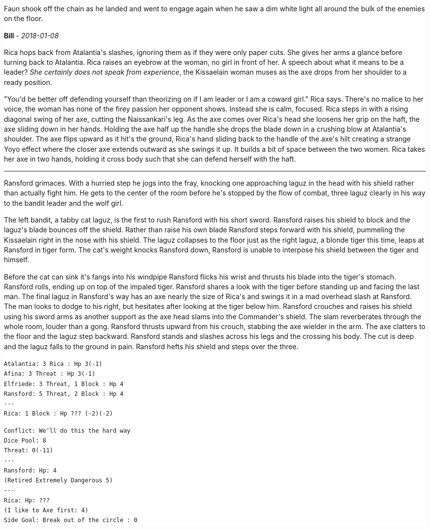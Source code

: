 Faun shook off the chain as he landed and went to engage again when he saw a dim white light all around the bulk of the enemies on the floor.

**Bill** - *2018-01-08*

Rica hops back from Atalantia's slashes, ignoring them as if they were only paper cuts. She gives her arms a glance before turning back to Atalantia. Rica raises an eyebrow at the woman, no girl in front of her. A speech about what it means to be a leader? *She certainly does not speak from experience*, the Kissaelain woman muses as the axe drops from her shoulder to a ready position.

"You'd be better off defending yourself than theorizing on if I am leader or I am a coward girl." Rica says. There's no malice to her voice, the woman has none of the firey passion her opponent shows. Instead she is calm, focused. Rica steps in with a rising diagonal swing of her axe, cutting the Naissankari's leg. As the axe comes over Rica's head she loosens her grip on the haft, the axe sliding down in her hands. Holding the axe half up the handle she drops the blade down in a crushing blow at Atalantia's shoulder. The axe flips upward as it hit's the ground, Rica's hand sliding back to the handle of the axe's hilt creating a strange Yoyo effect where the closer axe extends outward as she swings it up. It builds a bit of space between the two women. Rica takes her axe in two hands, holding it cross body such that she can defend herself with the haft. 

- - -

Ransford grimaces. With a hurried step he jogs into the fray, knocking one approaching laguz in the head with his shield rather than actually fight him. He gets to the center of the room before he's stopped by the flow of combat, three laguz clearly in his way to the bandit leader and the wolf girl.

The left bandit, a tabby cat laguz, is the first to rush Ransford with his short sword. Ransford raises his shield to block and the laguz's blade bounces off the shield. Rather than raise his own blade Ransford steps forward with his shield, pummeling the Kissaelain right in the nose with his shield. The laguz collapses to the floor just as the right laguz, a blonde tiger this time, leaps at Ransford in tiger form. The cat's weight knocks Ransford down, Ransford is unable to interpose his shield between the tiger and himself. 

Before the cat can sink it's fangs into his windpipe Ransford flicks his wrist and thrusts his blade into the tiger's stomach. Ransford rolls, ending up on top of the impaled tiger. Ransford shares a look with the tiger before standing up and facing the last man. The final laguz in Ransford's way has an axe nearly the size of Rica's and swings it in a mad overhead slash at Ransford. The man looks to dodge to his right, but hesitates after looking at the tiger below him. Ransford crouches and raises his shield using his sword arms as another support as the axe head slams into the Commander's shield. The slam reverberates through the whole room, louder than a gong. Ransford thrusts upward from his crouch, stabbing the axe wielder in the arm. The axe clatters to the floor and the laguz step backward. Ransford stands and slashes across his legs and the crossing his body. The cut is deep and the laguz falls to the ground in pain. Ransford hefts his shield and steps over the three.

```
Atalantia: 3 Rica : Hp 3(-1)
Afina: 3 Threat : Hp 3(-1)
Elfriede: 3 Threat, 1 Block : Hp 4
Ransford: 5 Threat, 2 Block : Hp 4
---
Rica: 1 Block : Hp ??? (-2)(-2)
```

```
Conflict: We'll do this the hard way
Dice Pool: 8
Threat: 0(-11)
---
Ransford: Hp: 4
(Retired Extremely Dangerous 5)
---
Rica: Hp: ???
(I like to Axe first: 4)
Side Goal: Break out of the circle : 0
```
